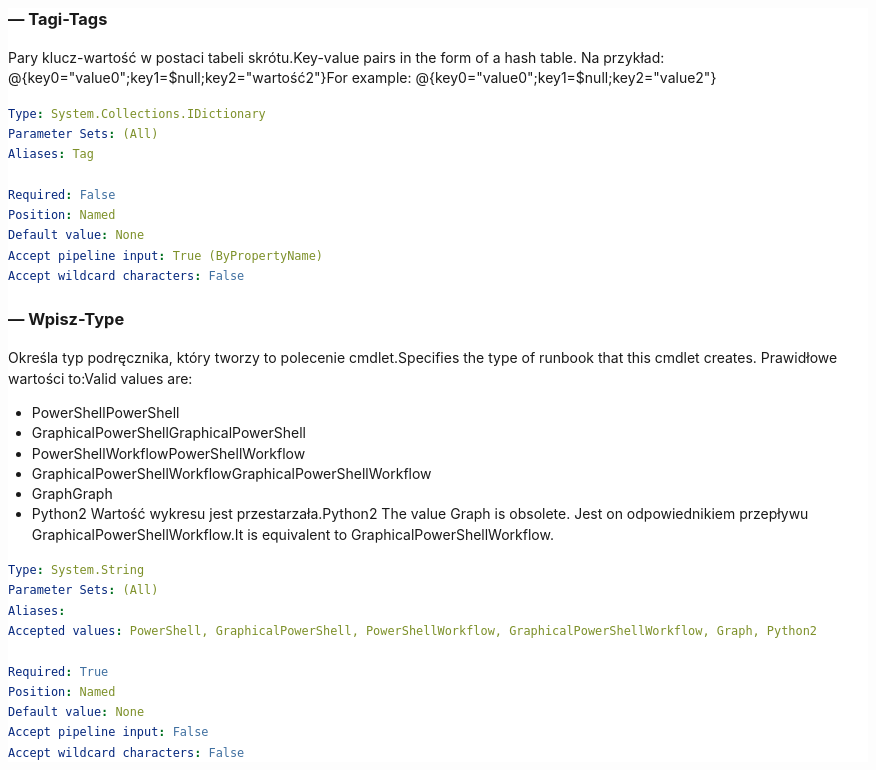 ### <span data-ttu-id="28cd8-129">— Tagi</span><span class="sxs-lookup"><span data-stu-id="28cd8-129">-Tags</span></span>
<span data-ttu-id="28cd8-130">Pary klucz-wartość w postaci tabeli skrótu.</span><span class="sxs-lookup"><span data-stu-id="28cd8-130">Key-value pairs in the form of a hash table.</span></span> <span data-ttu-id="28cd8-131">Na przykład: @{key0="value0";key1=$null;key2="wartość2"}</span><span class="sxs-lookup"><span data-stu-id="28cd8-131">For example: @{key0="value0";key1=$null;key2="value2"}</span></span>

```yaml
Type: System.Collections.IDictionary
Parameter Sets: (All)
Aliases: Tag

Required: False
Position: Named
Default value: None
Accept pipeline input: True (ByPropertyName)
Accept wildcard characters: False
```

### <span data-ttu-id="28cd8-132">— Wpisz</span><span class="sxs-lookup"><span data-stu-id="28cd8-132">-Type</span></span>
<span data-ttu-id="28cd8-133">Określa typ podręcznika, który tworzy to polecenie cmdlet.</span><span class="sxs-lookup"><span data-stu-id="28cd8-133">Specifies the type of runbook that this cmdlet creates.</span></span>
<span data-ttu-id="28cd8-134">Prawidłowe wartości to:</span><span class="sxs-lookup"><span data-stu-id="28cd8-134">Valid values are:</span></span>
- <span data-ttu-id="28cd8-135">PowerShell</span><span class="sxs-lookup"><span data-stu-id="28cd8-135">PowerShell</span></span>
- <span data-ttu-id="28cd8-136">GraphicalPowerShell</span><span class="sxs-lookup"><span data-stu-id="28cd8-136">GraphicalPowerShell</span></span>
- <span data-ttu-id="28cd8-137">PowerShellWorkflow</span><span class="sxs-lookup"><span data-stu-id="28cd8-137">PowerShellWorkflow</span></span>
- <span data-ttu-id="28cd8-138">GraphicalPowerShellWorkflow</span><span class="sxs-lookup"><span data-stu-id="28cd8-138">GraphicalPowerShellWorkflow</span></span>
- <span data-ttu-id="28cd8-139">Graph</span><span class="sxs-lookup"><span data-stu-id="28cd8-139">Graph</span></span>
- <span data-ttu-id="28cd8-140">Python2 Wartość wykresu jest przestarzała.</span><span class="sxs-lookup"><span data-stu-id="28cd8-140">Python2 The value Graph is obsolete.</span></span>
<span data-ttu-id="28cd8-141">Jest on odpowiednikiem przepływu GraphicalPowerShellWorkflow.</span><span class="sxs-lookup"><span data-stu-id="28cd8-141">It is equivalent to GraphicalPowerShellWorkflow.</span></span>

```yaml
Type: System.String
Parameter Sets: (All)
Aliases:
Accepted values: PowerShell, GraphicalPowerShell, PowerShellWorkflow, GraphicalPowerShellWorkflow, Graph, Python2

Required: True
Position: Named
Default value: None
Accept pipeline input: False
Accept wildcard characters: False
```
